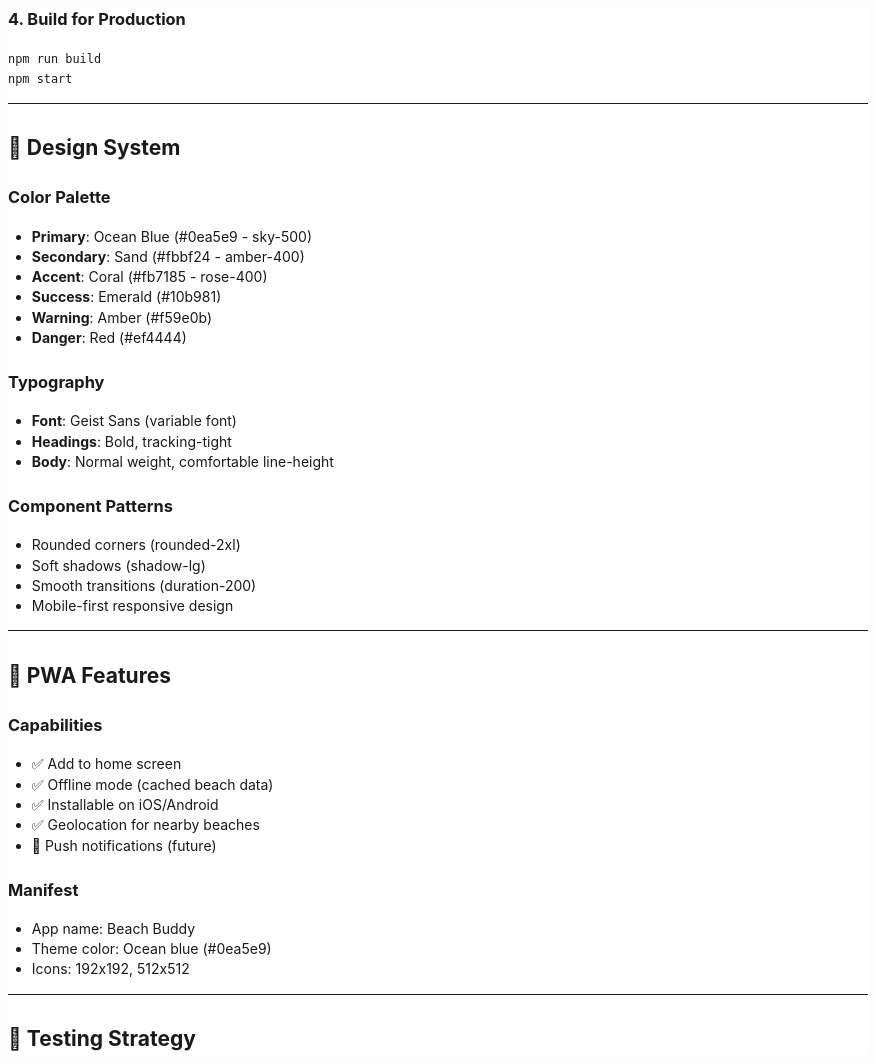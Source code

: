 ### 4. Build for Production
```bash
npm run build
npm start
```

---

## 🎨 Design System

### Color Palette
- **Primary**: Ocean Blue (#0ea5e9 - sky-500)
- **Secondary**: Sand (#fbbf24 - amber-400)
- **Accent**: Coral (#fb7185 - rose-400)
- **Success**: Emerald (#10b981)
- **Warning**: Amber (#f59e0b)
- **Danger**: Red (#ef4444)

### Typography
- **Font**: Geist Sans (variable font)
- **Headings**: Bold, tracking-tight
- **Body**: Normal weight, comfortable line-height

### Component Patterns
- Rounded corners (rounded-2xl)
- Soft shadows (shadow-lg)
- Smooth transitions (duration-200)
- Mobile-first responsive design

---

## 📱 PWA Features

### Capabilities
- ✅ Add to home screen
- ✅ Offline mode (cached beach data)
- ✅ Installable on iOS/Android
- ✅ Geolocation for nearby beaches
- 🔄 Push notifications (future)

### Manifest
- App name: Beach Buddy
- Theme color: Ocean blue (#0ea5e9)
- Icons: 192x192, 512x512

---

## 🧪 Testing Strategy

